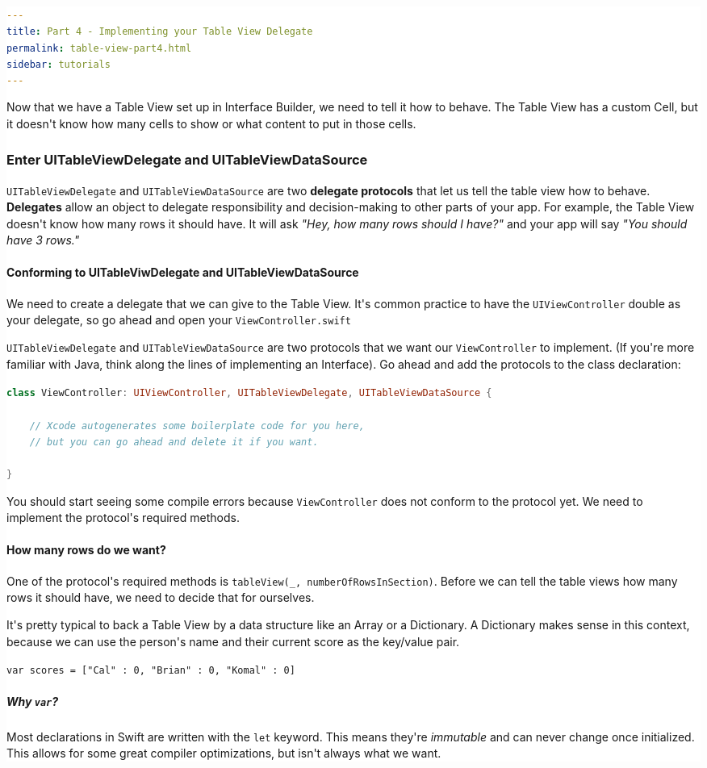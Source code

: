 ```yaml
---
title: Part 4 - Implementing your Table View Delegate
permalink: table-view-part4.html
sidebar: tutorials
---
```


Now that we have a Table View set up in Interface Builder, we need to tell it how to behave. The Table View has a custom Cell, but it doesn't know how many cells to show or what content to put in those cells.

### Enter UITableViewDelegate and UITableViewDataSource

`UITableViewDelegate` and `UITableViewDataSource` are two **delegate protocols** that let us tell the table view how to behave. **Delegates** allow an object to delegate responsibility and decision-making to other parts of your app. For example, the Table View doesn't know how many rows it should have. It will ask *"Hey, how many rows should I have?"* and your app will say *"You should have 3 rows."*

#### Conforming to UITableViwDelegate and UITableViewDataSource

We need to create a delegate that we can give to the Table View. It's common practice to have the `UIViewController` double as your delegate, so go ahead and open your `ViewController.swift`

`UITableViewDelegate` and `UITableViewDataSource` are two protocols that we want our `ViewController` to implement. (If you're more familiar with Java, think along the lines of implementing an Interface). Go ahead and add the protocols to the class declaration:

```swift
class ViewController: UIViewController, UITableViewDelegate, UITableViewDataSource {

    // Xcode autogenerates some boilerplate code for you here,
    // but you can go ahead and delete it if you want.

}
```

You should start seeing some compile errors because `ViewController` does not conform to the protocol yet. We need to implement the protocol's required methods.

#### How many rows do we want?

One of the protocol's required methods is `tableView(_, numberOfRowsInSection)`. Before we can tell the table views how many rows it should have, we need to decide that for ourselves. 

It's pretty typical to back a Table View by a data structure like an Array or a Dictionary. A Dictionary makes sense in this context, because we can use the person's name and their current score as the key/value pair.

`var scores = ["Cal" : 0, "Brian" : 0, "Komal" : 0]`

##### Why `var`?

Most declarations in Swift are written with the `let` keyword. This means they're *immutable* and can never change once initialized. This allows for some great compiler optimizations, but isn't always what we want.
